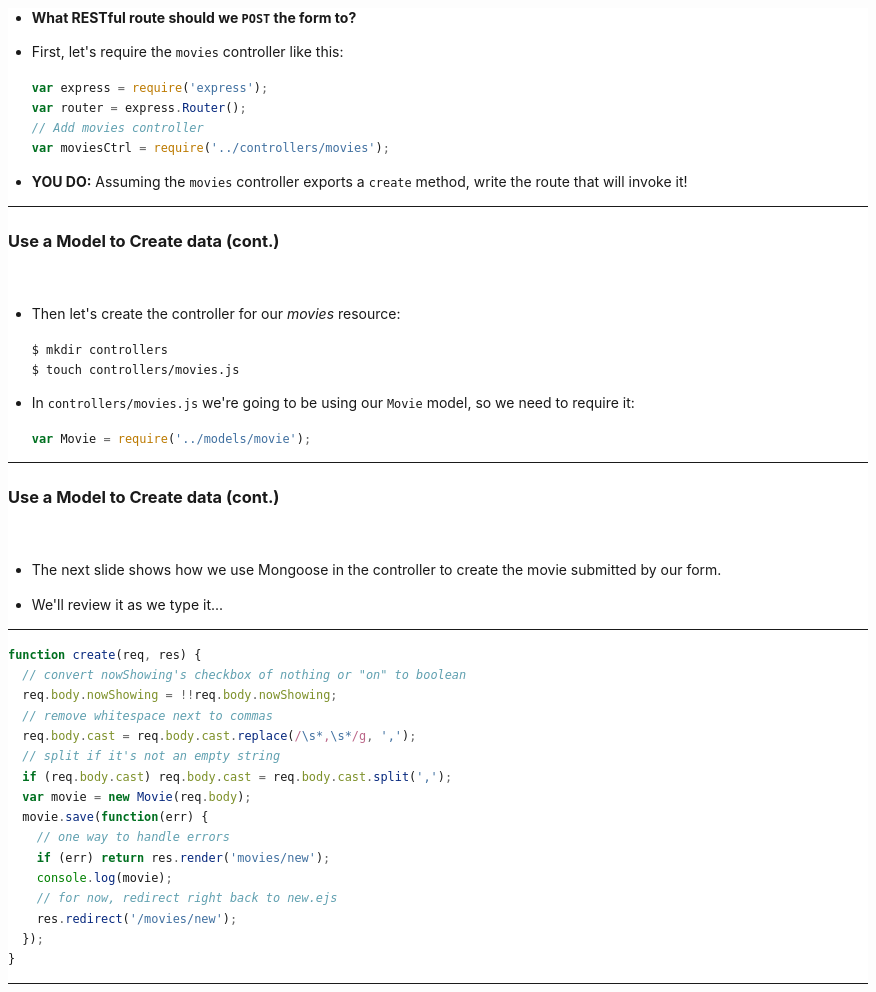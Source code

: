 - **What RESTful route should we `POST` the form to?**

- First, let's require the `movies` controller like this:

	```js
	var express = require('express');
	var router = express.Router();
	// Add movies controller
	var moviesCtrl = require('../controllers/movies');
	```
	
- **YOU DO:** Assuming the `movies` controller exports a `create` method, write the route that will invoke it!

---
### Use a Model to Create data (cont.)
<br>

- Then let's create the controller for our _movies_ resource:

	```
	$ mkdir controllers
	$ touch controllers/movies.js
	```
- In `controllers/movies.js` we're going to be using our `Movie` model, so we need to require it:

	```js
	var Movie = require('../models/movie');
	```

---
### Use a Model to Create data (cont.)
<br>

- The next slide shows how we  use Mongoose in the controller to create the movie submitted by our form.

- We'll review it as we type it...

---

```js
function create(req, res) {
  // convert nowShowing's checkbox of nothing or "on" to boolean
  req.body.nowShowing = !!req.body.nowShowing;
  // remove whitespace next to commas
  req.body.cast = req.body.cast.replace(/\s*,\s*/g, ',');
  // split if it's not an empty string
  if (req.body.cast) req.body.cast = req.body.cast.split(',');
  var movie = new Movie(req.body);
  movie.save(function(err) {
    // one way to handle errors
    if (err) return res.render('movies/new');
    console.log(movie);
    // for now, redirect right back to new.ejs
    res.redirect('/movies/new');
  });
}
```

---